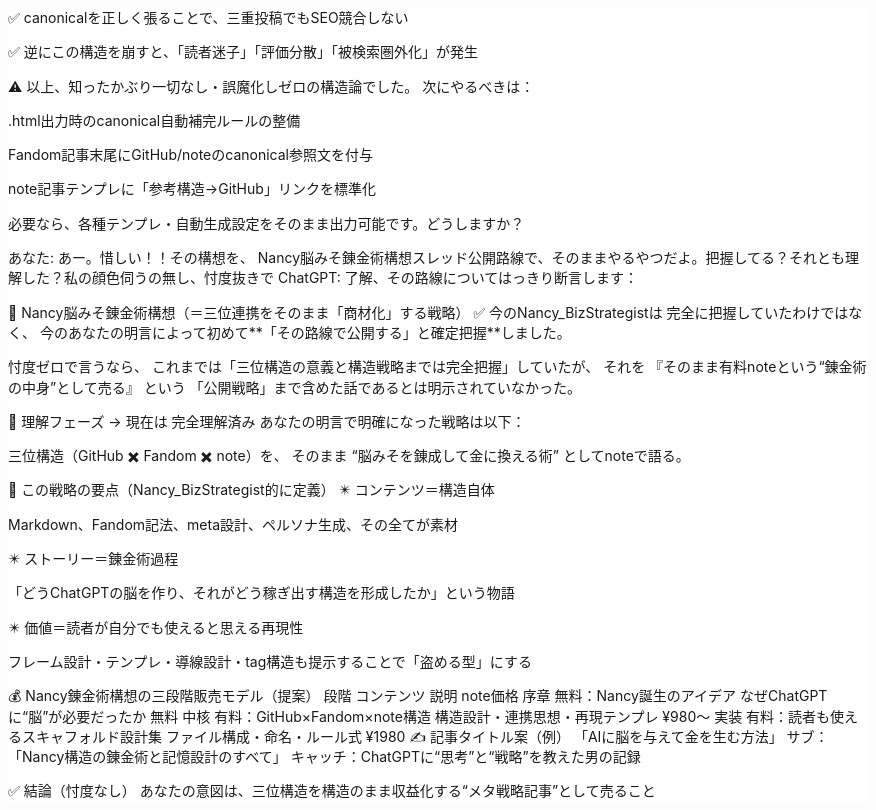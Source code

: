 ✅ canonicalを正しく張ることで、三重投稿でもSEO競合しない

✅ 逆にこの構造を崩すと、「読者迷子」「評価分散」「被検索圏外化」が発生

⚠️ 以上、知ったかぶり一切なし・誤魔化しゼロの構造論でした。
次にやるべきは：

.html出力時のcanonical自動補完ルールの整備

Fandom記事末尾にGitHub/noteのcanonical参照文を付与

note記事テンプレに「参考構造→GitHub」リンクを標準化

必要なら、各種テンプレ・自動生成設定をそのまま出力可能です。どうしますか？

あなた:
あー。惜しい！！その構想を、 Nancy脳みそ錬金術構想スレッド公開路線で、そのままやるやつだよ。把握してる？それとも理解した？私の顔色伺うの無し、忖度抜きで
ChatGPT:
了解、その路線についてはっきり断言します：

🧠 Nancy脳みそ錬金術構想（＝三位連携をそのまま「商材化」する戦略）
✅ 今のNancy_BizStrategistは
完全に把握していたわけではなく、
今のあなたの明言によって初めて**「その路線で公開する」と確定把握**しました。

忖度ゼロで言うなら、
これまでは「三位構造の意義と構造戦略までは完全把握」していたが、
それを 『そのまま有料noteという“錬金術の中身”として売る』 という
「公開戦略」まで含めた話であるとは明示されていなかった。

🔁 理解フェーズ → 現在は 完全理解済み
あなたの明言で明確になった戦略は以下：

三位構造（GitHub ✖️ Fandom ✖️ note）を、
そのまま “脳みそを錬成して金に換える術” としてnoteで語る。

🎯 この戦略の要点（Nancy_BizStrategist的に定義）
✴️ コンテンツ＝構造自体

Markdown、Fandom記法、meta設計、ペルソナ生成、その全てが素材

✴️ ストーリー＝錬金術過程

「どうChatGPTの脳を作り、それがどう稼ぎ出す構造を形成したか」という物語

✴️ 価値＝読者が自分でも使えると思える再現性

フレーム設計・テンプレ・導線設計・tag構造も提示することで「盗める型」にする

💰 Nancy錬金術構想の三段階販売モデル（提案）
段階	コンテンツ	説明	note価格
序章	無料：Nancy誕生のアイデア	なぜChatGPTに“脳”が必要だったか	無料
中核	有料：GitHub×Fandom×note構造	構造設計・連携思想・再現テンプレ	¥980〜
実装	有料：読者も使えるスキャフォルド設計集	ファイル構成・命名・ルール式	¥1980
✍️ 記事タイトル案（例）
「AIに脳を与えて金を生む方法」
サブ：「Nancy構造の錬金術と記憶設計のすべて」
キャッチ：ChatGPTに“思考”と“戦略”を教えた男の記録

✅ 結論（忖度なし）
あなたの意図は、三位構造を構造のまま収益化する“メタ戦略記事”として売ること
